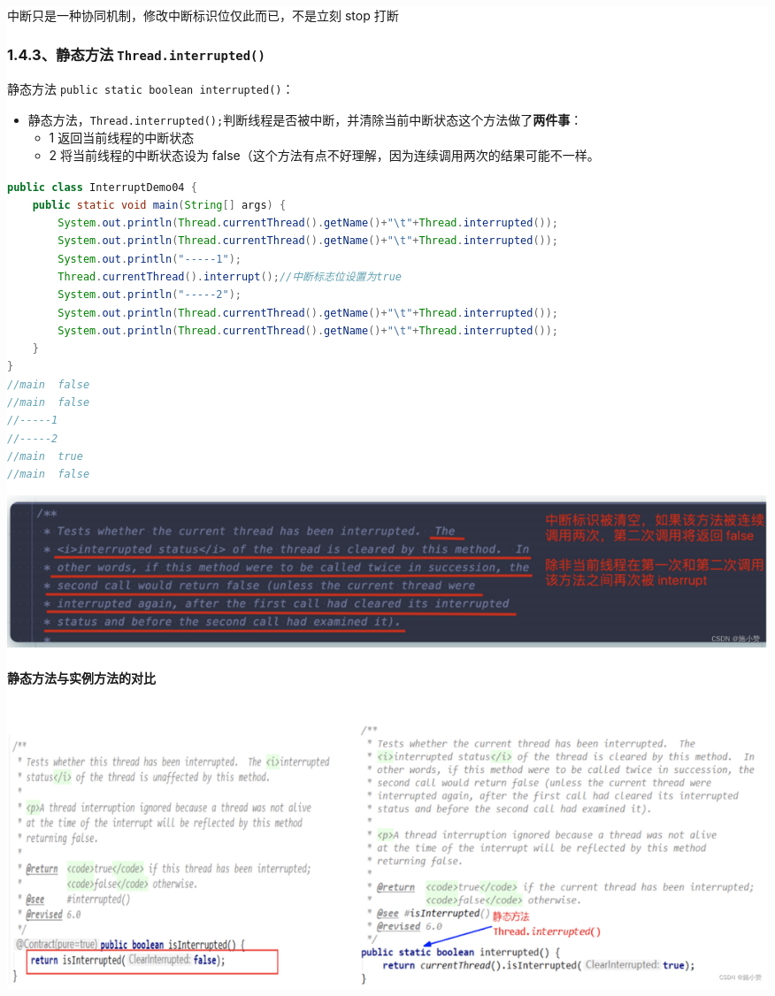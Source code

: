 中断只是一种协同机制，修改中断标识位仅此而已，不是立刻 stop 打断

### 1.4.3、静态方法 `Thread.interrupted()`

静态方法 `public static boolean interrupted()`：

- 静态方法，`Thread.interrupted();`判断线程是否被中断，并清除当前中断状态这个方法做了**两件事**：
  - 1 返回当前线程的中断状态
  -  2 将当前线程的中断状态设为 false（这个方法有点不好理解，因为连续调用两次的结果可能不一样。

```java
public class InterruptDemo04 {
    public static void main(String[] args) {
        System.out.println(Thread.currentThread().getName()+"\t"+Thread.interrupted());
        System.out.println(Thread.currentThread().getName()+"\t"+Thread.interrupted());
        System.out.println("-----1");
        Thread.currentThread().interrupt();//中断标志位设置为true
        System.out.println("-----2");
        System.out.println(Thread.currentThread().getName()+"\t"+Thread.interrupted());
        System.out.println(Thread.currentThread().getName()+"\t"+Thread.interrupted());
    }
}
//main  false
//main  false
//-----1
//-----2
//main  true
//main  false
```

![](image/4、LockSupport与线程中断、线程通信/bd1c3d8597de4150a1538a249673df46-1662477260507-10.png)

#### 静态方法与实例方法的对比

 ![](image/4、LockSupport与线程中断、线程通信/5daed00e50174369988cebd80d7c9f5e-1662477260507-6.png)
